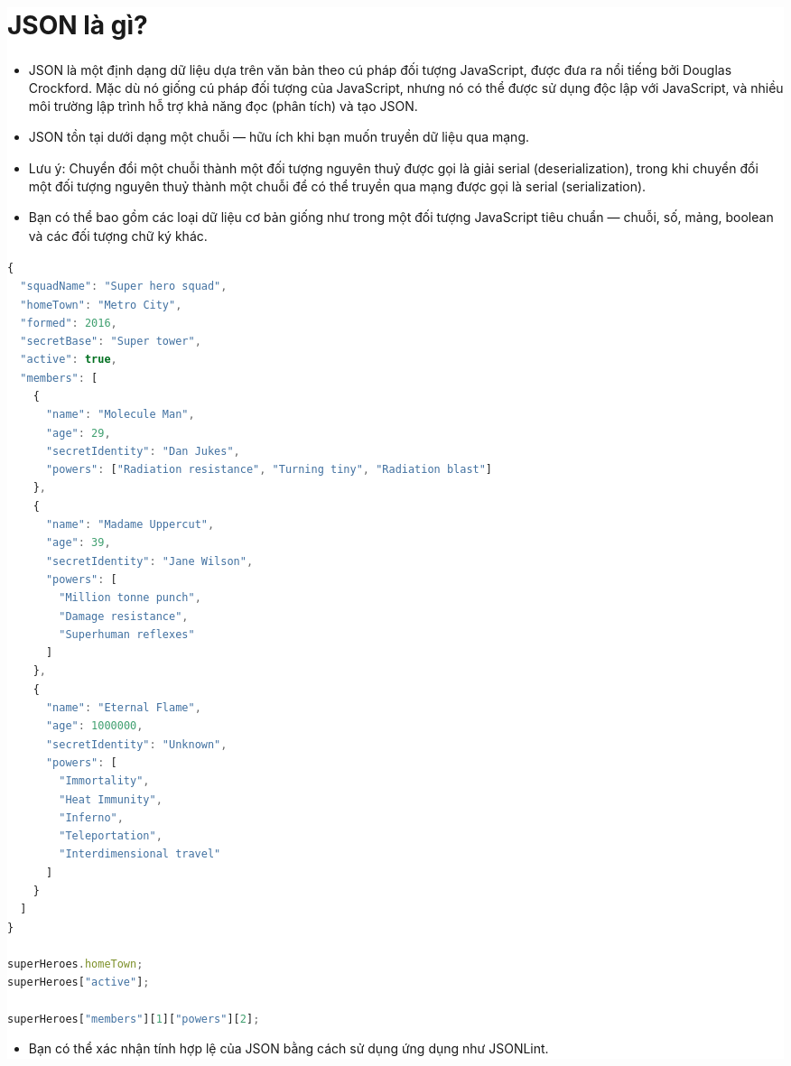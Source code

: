 # JSON là gì?
- JSON là một định dạng dữ liệu dựa trên văn bản theo cú pháp đối tượng JavaScript, được đưa ra nổi tiếng bởi Douglas Crockford. Mặc dù nó giống cú pháp đối tượng của JavaScript, nhưng nó có thể được sử dụng độc lập với JavaScript, và nhiều môi trường lập trình hỗ trợ khả năng đọc (phân tích) và tạo JSON.

- JSON tồn tại dưới dạng một chuỗi — hữu ích khi bạn muốn truyền dữ liệu qua mạng.
- Lưu ý: Chuyển đổi một chuỗi thành một đối tượng nguyên thuỷ được gọi là giải serial (deserialization), trong khi chuyển đổi một đối tượng nguyên thuỷ thành một chuỗi để có thể truyền qua mạng được gọi là serial (serialization).
- Bạn có thể bao gồm các loại dữ liệu cơ bản giống như trong một đối tượng JavaScript tiêu chuẩn — chuỗi, số, mảng, boolean và các đối tượng chữ ký khác.
```javascript
{
  "squadName": "Super hero squad",
  "homeTown": "Metro City",
  "formed": 2016,
  "secretBase": "Super tower",
  "active": true,
  "members": [
    {
      "name": "Molecule Man",
      "age": 29,
      "secretIdentity": "Dan Jukes",
      "powers": ["Radiation resistance", "Turning tiny", "Radiation blast"]
    },
    {
      "name": "Madame Uppercut",
      "age": 39,
      "secretIdentity": "Jane Wilson",
      "powers": [
        "Million tonne punch",
        "Damage resistance",
        "Superhuman reflexes"
      ]
    },
    {
      "name": "Eternal Flame",
      "age": 1000000,
      "secretIdentity": "Unknown",
      "powers": [
        "Immortality",
        "Heat Immunity",
        "Inferno",
        "Teleportation",
        "Interdimensional travel"
      ]
    }
  ]
}

superHeroes.homeTown;
superHeroes["active"];

superHeroes["members"][1]["powers"][2];

```
- Bạn có thể xác nhận tính hợp lệ của JSON bằng cách sử dụng ứng dụng như JSONLint.
